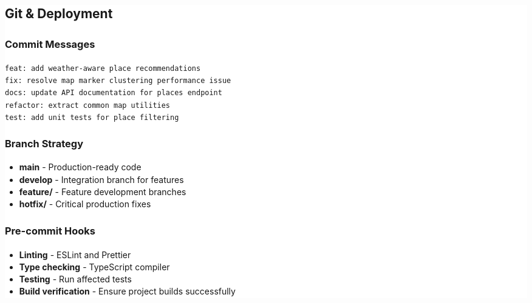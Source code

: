 ## Git & Deployment

### Commit Messages
```
feat: add weather-aware place recommendations
fix: resolve map marker clustering performance issue
docs: update API documentation for places endpoint
refactor: extract common map utilities
test: add unit tests for place filtering
```

### Branch Strategy
- **main** - Production-ready code
- **develop** - Integration branch for features
- **feature/** - Feature development branches
- **hotfix/** - Critical production fixes

### Pre-commit Hooks
- **Linting** - ESLint and Prettier
- **Type checking** - TypeScript compiler
- **Testing** - Run affected tests
- **Build verification** - Ensure project builds successfully